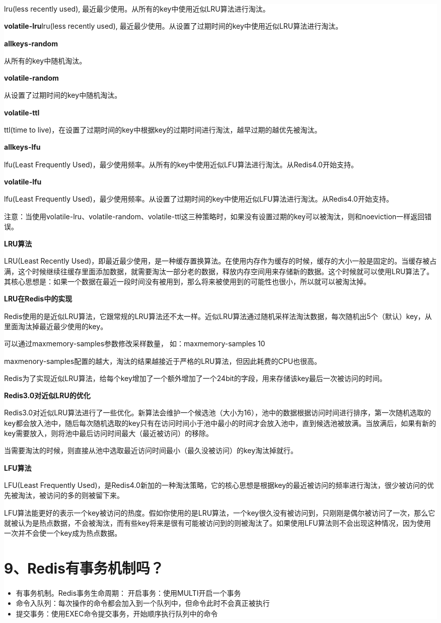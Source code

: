 lru(less recently used), 最近最少使用。从所有的key中使用近似LRU算法进行淘汰。

**volatile-lru**lru(less recently used), 最近最少使用。从设置了过期时间的key中使用近似LRU算法进行淘汰。

**allkeys-random**

从所有的key中随机淘汰。

**volatile-random**

从设置了过期时间的key中随机淘汰。

**volatile-ttl**

ttl(time to live)，在设置了过期时间的key中根据key的过期时间进行淘汰，越早过期的越优先被淘汰。

**allkeys-lfu**

lfu(Least Frequently Used)，最少使用频率。从所有的key中使用近似LFU算法进行淘汰。从Redis4.0开始支持。

**volatile-lfu**

lfu(Least Frequently Used)，最少使用频率。从设置了过期时间的key中使用近似LFU算法进行淘汰。从Redis4.0开始支持。

注意：当使用volatile-lru、volatile-random、volatile-ttl这三种策略时，如果没有设置过期的key可以被淘汰，则和noeviction一样返回错误。

**LRU算法**

LRU(Least Recently Used)，即最近最少使用，是一种缓存置换算法。在使用内存作为缓存的时候，缓存的大小一般是固定的。当缓存被占满，这个时候继续往缓存里面添加数据，就需要淘汰一部分老的数据，释放内存空间用来存储新的数据。这个时候就可以使用LRU算法了。其核心思想是：如果一个数据在最近一段时间没有被用到，那么将来被使用到的可能性也很小，所以就可以被淘汰掉。

**LRU在Redis中的实现**

Redis使用的是近似LRU算法，它跟常规的LRU算法还不太一样。近似LRU算法通过随机采样法淘汰数据，每次随机出5个（默认）key，从里面淘汰掉最近最少使用的key。

可以通过maxmemory-samples参数修改采样数量， 如：maxmemory-samples 10

maxmenory-samples配置的越大，淘汰的结果越接近于严格的LRU算法，但因此耗费的CPU也很高。

Redis为了实现近似LRU算法，给每个key增加了一个额外增加了一个24bit的字段，用来存储该key最后一次被访问的时间。

**Redis3.0对近似LRU的优化**

Redis3.0对近似LRU算法进行了一些优化。新算法会维护一个候选池（大小为16），池中的数据根据访问时间进行排序，第一次随机选取的key都会放入池中，随后每次随机选取的key只有在访问时间小于池中最小的时间才会放入池中，直到候选池被放满。当放满后，如果有新的key需要放入，则将池中最后访问时间最大（最近被访问）的移除。

当需要淘汰的时候，则直接从池中选取最近访问时间最小（最久没被访问）的key淘汰掉就行。

**LFU算法**

LFU(Least Frequently Used)，是Redis4.0新加的一种淘汰策略，它的核心思想是根据key的最近被访问的频率进行淘汰，很少被访问的优先被淘汰，被访问的多的则被留下来。

LFU算法能更好的表示一个key被访问的热度。假如你使用的是LRU算法，一个key很久没有被访问到，只刚刚是偶尔被访问了一次，那么它就被认为是热点数据，不会被淘汰，而有些key将来是很有可能被访问到的则被淘汰了。如果使用LFU算法则不会出现这种情况，因为使用一次并不会使一个key成为热点数据。

# 9、Redis有事务机制吗？



- 有事务机制。Redis事务生命周期： 开启事务：使用MULTI开启一个事务
- 命令入队列：每次操作的命令都会加入到一个队列中，但命令此时不会真正被执行
- 提交事务：使用EXEC命令提交事务，开始顺序执行队列中的命令

